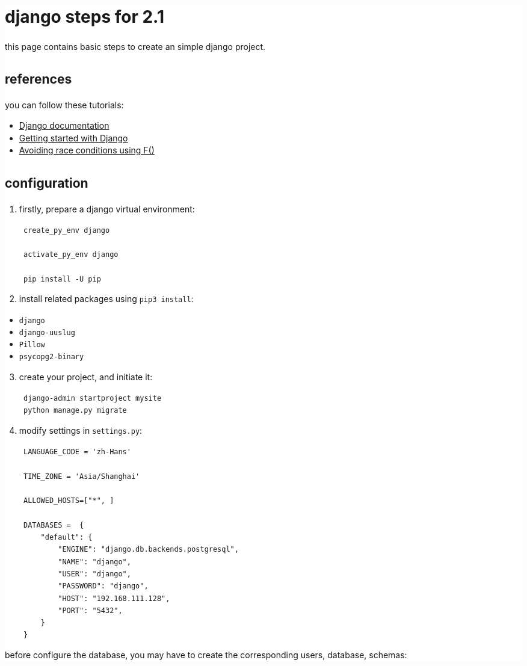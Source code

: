 # django steps for 2.1

this page contains basic steps to create an simple django project.

## references

you can follow these tutorials:

* [Django documentation](https://docs.djangoproject.com/en/2.1/)
* [Getting started with Django](https://www.djangoproject.com/start/)
* [ Avoiding race conditions using F()](https://docs.djangoproject.com/en/2.1/ref/models/expressions/#avoiding-race-conditions-using-f)

## configuration

1. firstly, prepare a django virtual environment:

        create_py_env django

        activate_py_env django

        pip install -U pip

2. install related packages using `pip3 install`:

* `django`
* `django-uuslug`
* `Pillow`
* `psycopg2-binary`

3. create your project, and initiate it:

        django-admin startproject mysite
        python manage.py migrate

4. modify settings in `settings.py`:

        LANGUAGE_CODE = 'zh-Hans'

        TIME_ZONE = 'Asia/Shanghai'

        ALLOWED_HOSTS=["*", ]

        DATABASES =  {
            "default": {
                "ENGINE": "django.db.backends.postgresql",
                "NAME": "django",
                "USER": "django",
                "PASSWORD": "django",
                "HOST": "192.168.111.128",
                "PORT": "5432",
            }
        }

before configure the database, you may have to create the corresponding users, database, schemas:
